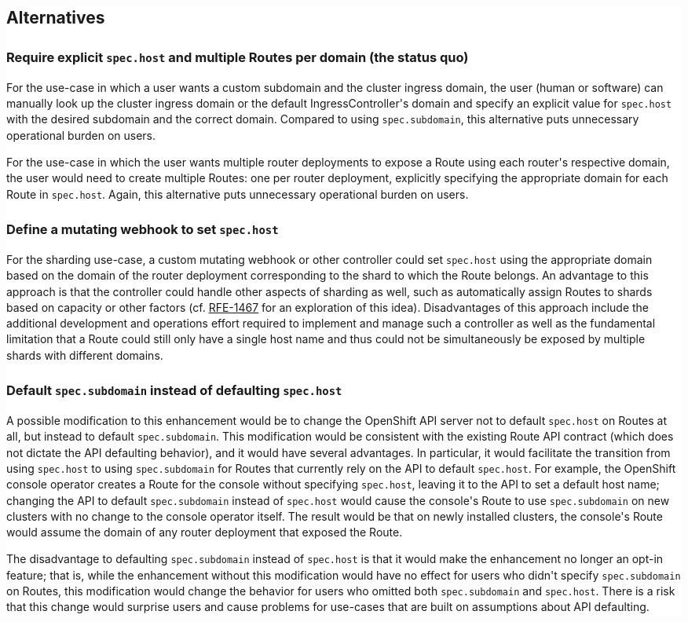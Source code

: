 ## Alternatives

### Require explicit `spec.host` and multiple Routes per domain (the status quo)

For the use-case in which a user wants a custom subdomain and the cluster
ingress domain, the user (human or software) can manually look up the cluster
ingress domain or the default IngressController's domain and specify an explicit
value for `spec.host` with the desired subdomain and the correct domain.
Compared to using `spec.subdomain`, this alternative puts unnecessary
operational burden on users.

For the use-case in which the user wants multiple router deployments to expose a
Route using each router's respective domain, the user would need to create
multiple Routes: one per router deployment, explicitly specifying the
appropriate domain for each Route in `spec.host`.  Again, this alternative puts
unnecessary operational burden on users.

### Define a mutating webhook to set `spec.host`

For the sharding use-case, a custom mutating webhook or other controller could
set `spec.host` using the appropriate domain based on the domain of the router
deployment corresponding to the shard to which the Route belongs.  An advantage
to this approach is that the controller could handle other aspects of sharding
as well, such as automatically assign Routes to shards based on capacity or
other factors (cf. [RFE-1467](https://issues.redhat.com/browse/RFE-1467) for an
exploration of this idea).  Disadvantages of this approach include the
additional development and operations effort required to implement and manage
such a controller as well as the fundamental limitation that a Route could still
only have a single host name and thus could not be simultaneously be exposed by
multiple shards with different domains.

### Default `spec.subdomain` instead of defaulting `spec.host`

A possible modification to this enhancement would be to change the OpenShift API
server not to default `spec.host` on Routes at all, but instead to default
`spec.subdomain`.  This modification would be consistent with the existing Route
API contract (which does not dictate the API defaulting behavior), and it would
have several advantages.  In particular, it would facilitate the transition from
using `spec.host` to using `spec.subdomain` for Routes that currently rely on
the API to default `spec.host`.  For example, the OpenShift console operator
creates a Route for the console without specifying `spec.host`, leaving it to
the API to set a default host name; changing the API to default `spec.subdomain`
instead of `spec.host` would cause the console's Route to use `spec.subdomain`
on new clusters with no change to the console operator itself.  The result would
be that on newly installed clusters, the console's Route would assume the domain
of any router deployment that exposed the Route.

The disadvantage to defaulting `spec.subdomain` instead of `spec.host` is that
it would make the enhancement no longer an opt-in feature; that is, while the
enhancement without this modification would have no effect for users who didn't
specify `spec.subdomain` on Routes, this modification would change the behavior
for users who omitted both `spec.subdomain` and `spec.host`.  There is a risk
that this change would surprise users and cause problems for use-cases that are
built on assumptions about API defaulting.
